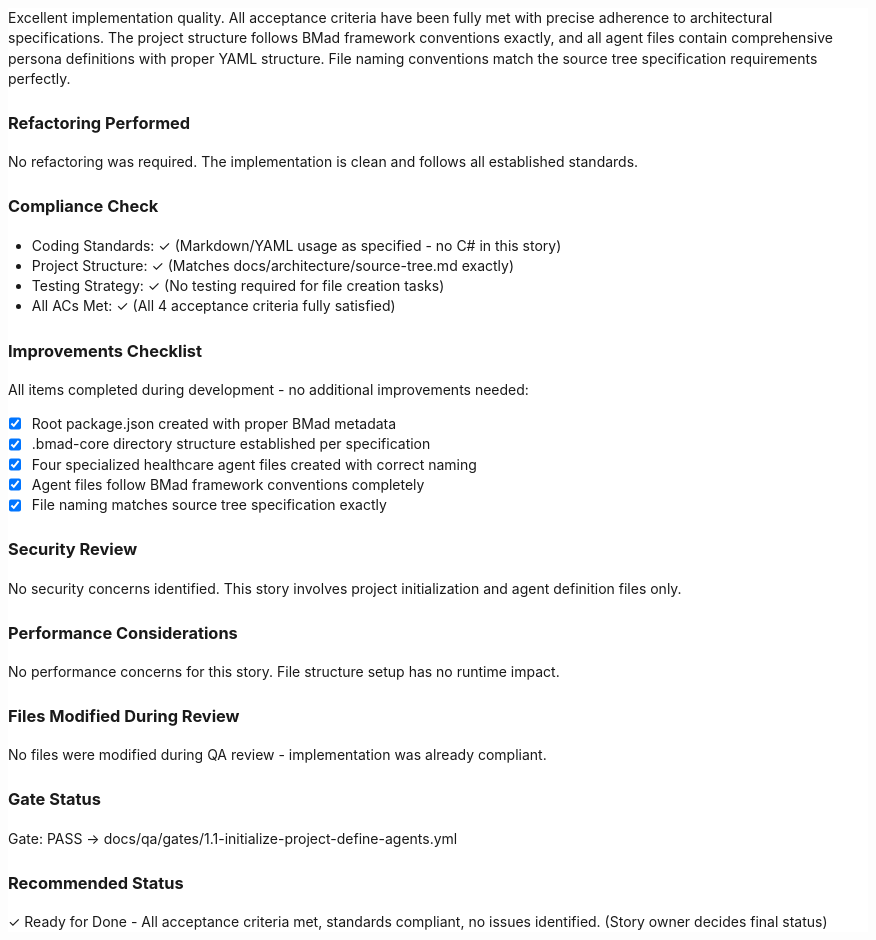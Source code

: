 Excellent implementation quality. All acceptance criteria have been fully met with precise adherence to architectural specifications. The project structure follows BMad framework conventions exactly, and all agent files contain comprehensive persona definitions with proper YAML structure. File naming conventions match the source tree specification requirements perfectly.

### Refactoring Performed

No refactoring was required. The implementation is clean and follows all established standards.

### Compliance Check

- Coding Standards: ✓ (Markdown/YAML usage as specified - no C# in this story)
- Project Structure: ✓ (Matches docs/architecture/source-tree.md exactly)
- Testing Strategy: ✓ (No testing required for file creation tasks)
- All ACs Met: ✓ (All 4 acceptance criteria fully satisfied)

### Improvements Checklist

All items completed during development - no additional improvements needed:

- [x] Root package.json created with proper BMad metadata
- [x] .bmad-core directory structure established per specification
- [x] Four specialized healthcare agent files created with correct naming
- [x] Agent files follow BMad framework conventions completely
- [x] File naming matches source tree specification exactly

### Security Review

No security concerns identified. This story involves project initialization and agent definition files only.

### Performance Considerations

No performance concerns for this story. File structure setup has no runtime impact.

### Files Modified During Review

No files were modified during QA review - implementation was already compliant.

### Gate Status

Gate: PASS → docs/qa/gates/1.1-initialize-project-define-agents.yml

### Recommended Status

✓ Ready for Done - All acceptance criteria met, standards compliant, no issues identified.
(Story owner decides final status)